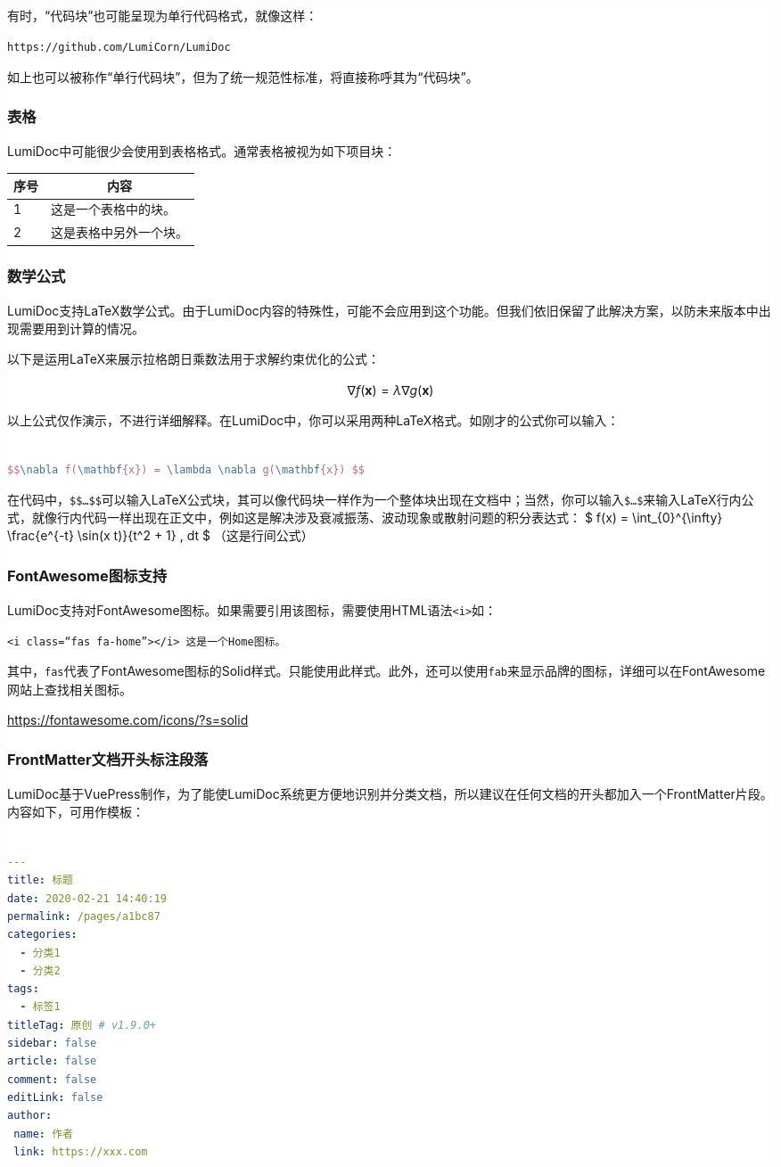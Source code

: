 有时，“代码块”也可能呈现为单行代码格式，就像这样：

`https://github.com/LumiCorn/LumiDoc`

如上也可以被称作“单行代码块”，但为了统一规范性标准，将直接称呼其为“代码块”。

### 表格

LumiDoc中可能很少会使用到表格格式。通常表格被视为如下项目块：

| 序号  |  内容 |
|---|---|
| 1  |  这是一个表格中的块。 |
| 2 | 这是表格中另外一个块。  |

### 数学公式

LumiDoc支持LaTeX数学公式。由于LumiDoc内容的特殊性，可能不会应用到这个功能。但我们依旧保留了此解决方案，以防未来版本中出现需要用到计算的情况。

以下是运用LaTeX来展示拉格朗日乘数法用于求解约束优化的公式：

$$\nabla f(\mathbf{x}) = \lambda \nabla g(\mathbf{x}) $$

以上公式仅作演示，不进行详细解释。在LumiDoc中，你可以采用两种LaTeX格式。如刚才的公式你可以输入：
```latex

$$\nabla f(\mathbf{x}) = \lambda \nabla g(\mathbf{x}) $$

```

在代码中，`$$…$$`可以输入LaTeX公式块，其可以像代码块一样作为一个整体块出现在文档中；当然，你可以输入`$…$`来输入LaTeX行内公式，就像行内代码一样出现在正文中，例如这是解决涉及衰减振荡、波动现象或散射问题的积分表达式： $ f(x) = \int_{0}^{\infty} \frac{e^{-t} \sin(x t)}{t^2 + 1} \, dt $ （这是行间公式）


### FontAwesome图标支持

LumiDoc支持对FontAwesome图标。如果需要引用该图标，需要使用HTML语法`<i>`如：

```htmlbars
<i class=“fas fa-home”></i> 这是一个Home图标。
```

其中，`fas`代表了FontAwesome图标的Solid样式。只能使用此样式。此外，还可以使用`fab`来显示品牌的图标，详细可以在FontAwesome网站上查找相关图标。

https://fontawesome.com/icons/?s=solid

### FrontMatter文档开头标注段落

LumiDoc基于VuePress制作，为了能使LumiDoc系统更方便地识别并分类文档，所以建议在任何文档的开头都加入一个FrontMatter片段。内容如下，可用作模板：

```yaml

---
title: 标题
date: 2020-02-21 14:40:19
permalink: /pages/a1bc87
categories:
  - 分类1
  - 分类2
tags:
  - 标签1
titleTag: 原创 # v1.9.0+
sidebar: false
article: false
comment: false
editLink: false
author:
 name: 作者
 link: https://xxx.com
```